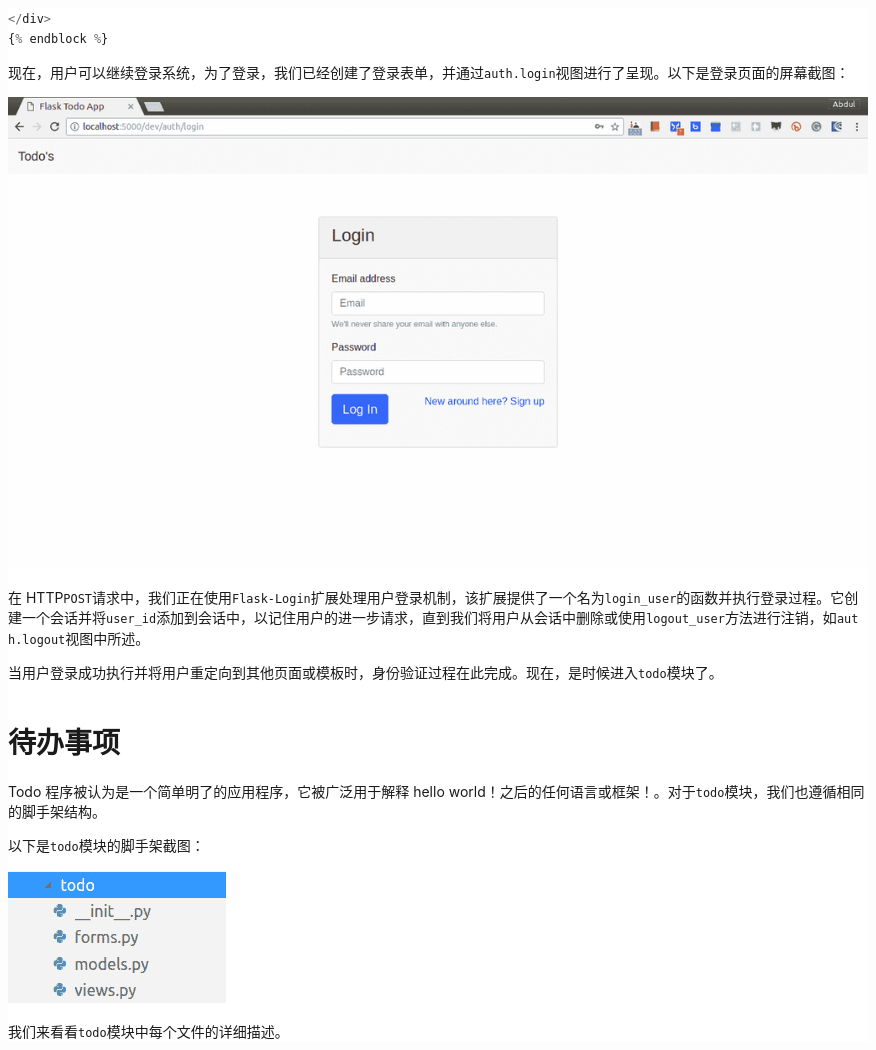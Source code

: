 ```py
</div>
{% endblock %}
```

现在，用户可以继续登录系统，为了登录，我们已经创建了登录表单，并通过`auth.login`视图进行了呈现。以下是登录页面的屏幕截图：

![](img/c666a195-bd0e-4cf7-af96-b2e3e97e63f6.png)

在 HTTP`POST`请求中，我们正在使用`Flask-Login`扩展处理用户登录机制，该扩展提供了一个名为`login_user`的函数并执行登录过程。它创建一个会话并将`user_id`添加到会话中，以记住用户的进一步请求，直到我们将用户从会话中删除或使用`logout_user`方法进行注销，如`auth.logout`视图中所述。

当用户登录成功执行并将用户重定向到其他页面或模板时，身份验证过程在此完成。现在，是时候进入`todo`模块了。

# 待办事项

Todo 程序被认为是一个简单明了的应用程序，它被广泛用于解释 hello world！之后的任何语言或框架！。对于`todo`模块，我们也遵循相同的脚手架结构。

以下是`todo`模块的脚手架截图：

![](img/ee5337ee-bf86-4650-8aa6-5b8eec5c54a3.png)

我们来看看`todo`模块中每个文件的详细描述。
